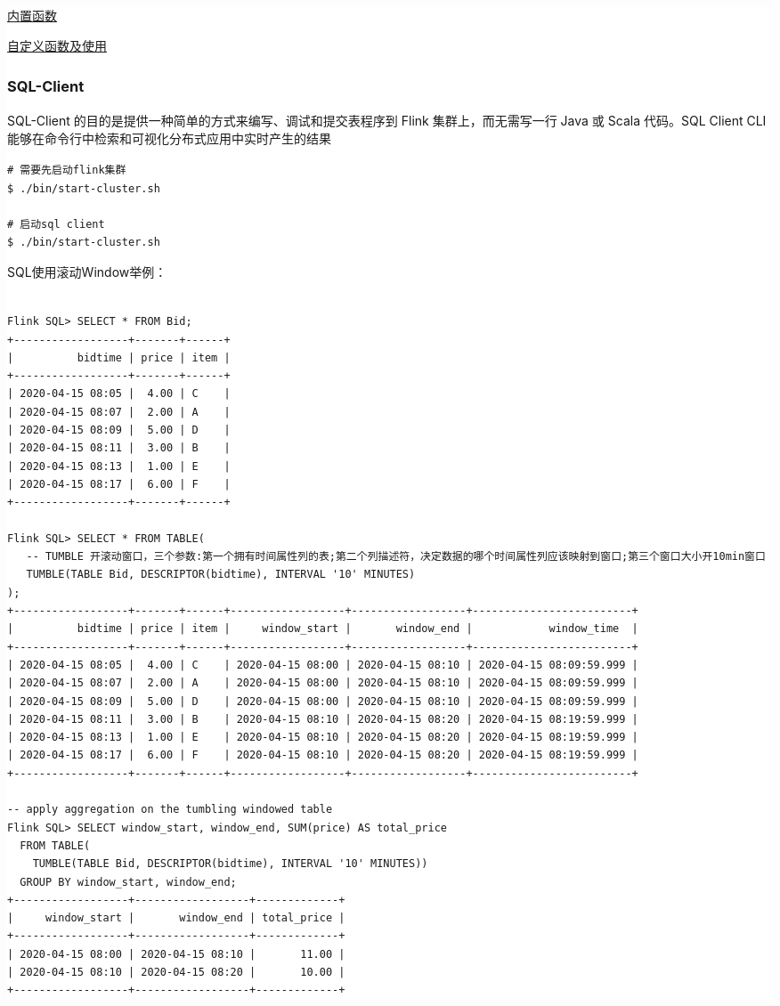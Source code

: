 [内置函数](https://nightlies.apache.org/flink/flink-docs-master/zh/docs/dev/table/functions/systemfunctions/)

[自定义函数及使用](https://nightlies.apache.org/flink/flink-docs-master/zh/docs/dev/table/functions/udfs/#%E8%A1%A8%E5%80%BC%E5%87%BD%E6%95%B0)

### SQL-Client

SQL-Client 的目的是提供一种简单的方式来编写、调试和提交表程序到 Flink 集群上，而无需写一行 Java 或 Scala 代码。SQL Client CLI 能够在命令行中检索和可视化分布式应用中实时产生的结果

```shell
# 需要先启动flink集群
$ ./bin/start-cluster.sh

# 启动sql client
$ ./bin/start-cluster.sh
```

SQL使用滚动Window举例：

```sqlite

Flink SQL> SELECT * FROM Bid;
+------------------+-------+------+
|          bidtime | price | item |
+------------------+-------+------+
| 2020-04-15 08:05 |  4.00 | C    |
| 2020-04-15 08:07 |  2.00 | A    |
| 2020-04-15 08:09 |  5.00 | D    |
| 2020-04-15 08:11 |  3.00 | B    |
| 2020-04-15 08:13 |  1.00 | E    |
| 2020-04-15 08:17 |  6.00 | F    |
+------------------+-------+------+

Flink SQL> SELECT * FROM TABLE(
   -- TUMBLE 开滚动窗口，三个参数:第一个拥有时间属性列的表;第二个列描述符，决定数据的哪个时间属性列应该映射到窗口;第三个窗口大小开10min窗口
   TUMBLE(TABLE Bid, DESCRIPTOR(bidtime), INTERVAL '10' MINUTES)
);
+------------------+-------+------+------------------+------------------+-------------------------+
|          bidtime | price | item |     window_start |       window_end |            window_time  |
+------------------+-------+------+------------------+------------------+-------------------------+
| 2020-04-15 08:05 |  4.00 | C    | 2020-04-15 08:00 | 2020-04-15 08:10 | 2020-04-15 08:09:59.999 |
| 2020-04-15 08:07 |  2.00 | A    | 2020-04-15 08:00 | 2020-04-15 08:10 | 2020-04-15 08:09:59.999 |
| 2020-04-15 08:09 |  5.00 | D    | 2020-04-15 08:00 | 2020-04-15 08:10 | 2020-04-15 08:09:59.999 |
| 2020-04-15 08:11 |  3.00 | B    | 2020-04-15 08:10 | 2020-04-15 08:20 | 2020-04-15 08:19:59.999 |
| 2020-04-15 08:13 |  1.00 | E    | 2020-04-15 08:10 | 2020-04-15 08:20 | 2020-04-15 08:19:59.999 |
| 2020-04-15 08:17 |  6.00 | F    | 2020-04-15 08:10 | 2020-04-15 08:20 | 2020-04-15 08:19:59.999 |
+------------------+-------+------+------------------+------------------+-------------------------+

-- apply aggregation on the tumbling windowed table
Flink SQL> SELECT window_start, window_end, SUM(price) AS total_price
  FROM TABLE(
    TUMBLE(TABLE Bid, DESCRIPTOR(bidtime), INTERVAL '10' MINUTES))
  GROUP BY window_start, window_end;
+------------------+------------------+-------------+
|     window_start |       window_end | total_price |
+------------------+------------------+-------------+
| 2020-04-15 08:00 | 2020-04-15 08:10 |       11.00 |
| 2020-04-15 08:10 | 2020-04-15 08:20 |       10.00 |
+------------------+------------------+-------------+

```
